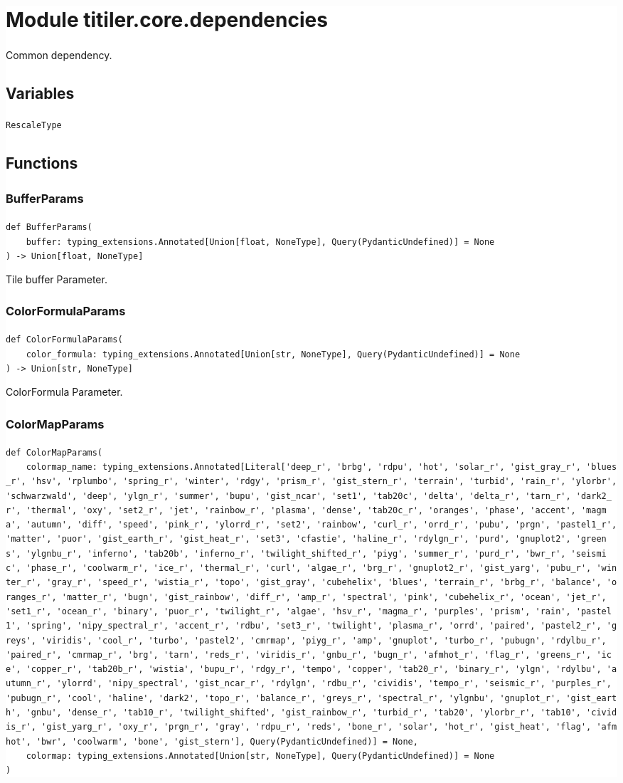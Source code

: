 # Module titiler.core.dependencies

Common dependency.

## Variables

```python3
RescaleType
```

## Functions

    
### BufferParams

```python3
def BufferParams(
    buffer: typing_extensions.Annotated[Union[float, NoneType], Query(PydanticUndefined)] = None
) -> Union[float, NoneType]
```

Tile buffer Parameter.

    
### ColorFormulaParams

```python3
def ColorFormulaParams(
    color_formula: typing_extensions.Annotated[Union[str, NoneType], Query(PydanticUndefined)] = None
) -> Union[str, NoneType]
```

ColorFormula Parameter.

    
### ColorMapParams

```python3
def ColorMapParams(
    colormap_name: typing_extensions.Annotated[Literal['deep_r', 'brbg', 'rdpu', 'hot', 'solar_r', 'gist_gray_r', 'blues_r', 'hsv', 'rplumbo', 'spring_r', 'winter', 'rdgy', 'prism_r', 'gist_stern_r', 'terrain', 'turbid', 'rain_r', 'ylorbr', 'schwarzwald', 'deep', 'ylgn_r', 'summer', 'bupu', 'gist_ncar', 'set1', 'tab20c', 'delta', 'delta_r', 'tarn_r', 'dark2_r', 'thermal', 'oxy', 'set2_r', 'jet', 'rainbow_r', 'plasma', 'dense', 'tab20c_r', 'oranges', 'phase', 'accent', 'magma', 'autumn', 'diff', 'speed', 'pink_r', 'ylorrd_r', 'set2', 'rainbow', 'curl_r', 'orrd_r', 'pubu', 'prgn', 'pastel1_r', 'matter', 'puor', 'gist_earth_r', 'gist_heat_r', 'set3', 'cfastie', 'haline_r', 'rdylgn_r', 'purd', 'gnuplot2', 'greens', 'ylgnbu_r', 'inferno', 'tab20b', 'inferno_r', 'twilight_shifted_r', 'piyg', 'summer_r', 'purd_r', 'bwr_r', 'seismic', 'phase_r', 'coolwarm_r', 'ice_r', 'thermal_r', 'curl', 'algae_r', 'brg_r', 'gnuplot2_r', 'gist_yarg', 'pubu_r', 'winter_r', 'gray_r', 'speed_r', 'wistia_r', 'topo', 'gist_gray', 'cubehelix', 'blues', 'terrain_r', 'brbg_r', 'balance', 'oranges_r', 'matter_r', 'bugn', 'gist_rainbow', 'diff_r', 'amp_r', 'spectral', 'pink', 'cubehelix_r', 'ocean', 'jet_r', 'set1_r', 'ocean_r', 'binary', 'puor_r', 'twilight_r', 'algae', 'hsv_r', 'magma_r', 'purples', 'prism', 'rain', 'pastel1', 'spring', 'nipy_spectral_r', 'accent_r', 'rdbu', 'set3_r', 'twilight', 'plasma_r', 'orrd', 'paired', 'pastel2_r', 'greys', 'viridis', 'cool_r', 'turbo', 'pastel2', 'cmrmap', 'piyg_r', 'amp', 'gnuplot', 'turbo_r', 'pubugn', 'rdylbu_r', 'paired_r', 'cmrmap_r', 'brg', 'tarn', 'reds_r', 'viridis_r', 'gnbu_r', 'bugn_r', 'afmhot_r', 'flag_r', 'greens_r', 'ice', 'copper_r', 'tab20b_r', 'wistia', 'bupu_r', 'rdgy_r', 'tempo', 'copper', 'tab20_r', 'binary_r', 'ylgn', 'rdylbu', 'autumn_r', 'ylorrd', 'nipy_spectral', 'gist_ncar_r', 'rdylgn', 'rdbu_r', 'cividis', 'tempo_r', 'seismic_r', 'purples_r', 'pubugn_r', 'cool', 'haline', 'dark2', 'topo_r', 'balance_r', 'greys_r', 'spectral_r', 'ylgnbu', 'gnuplot_r', 'gist_earth', 'gnbu', 'dense_r', 'tab10_r', 'twilight_shifted', 'gist_rainbow_r', 'turbid_r', 'tab20', 'ylorbr_r', 'tab10', 'cividis_r', 'gist_yarg_r', 'oxy_r', 'prgn_r', 'gray', 'rdpu_r', 'reds', 'bone_r', 'solar', 'hot_r', 'gist_heat', 'flag', 'afmhot', 'bwr', 'coolwarm', 'bone', 'gist_stern'], Query(PydanticUndefined)] = None,
    colormap: typing_extensions.Annotated[Union[str, NoneType], Query(PydanticUndefined)] = None
)
```